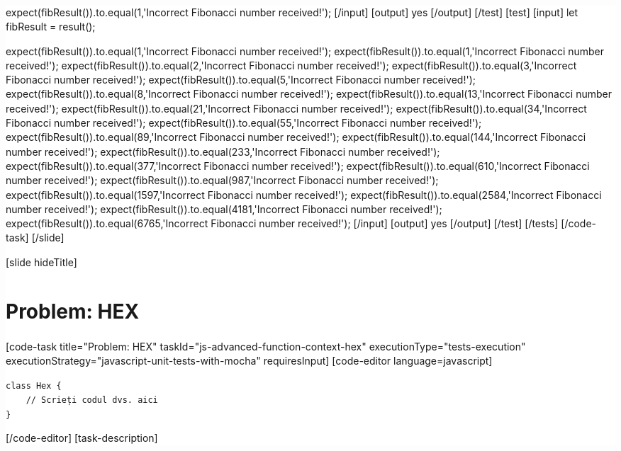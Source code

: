 expect(fibResult()).to.equal(1,'Incorrect Fibonacci number received!');
[/input]
[output]
yes
[/output]
[/test]
[test]
[input]
let fibResult = result();

expect(fibResult()).to.equal(1,'Incorrect Fibonacci number received!');
expect(fibResult()).to.equal(1,'Incorrect Fibonacci number received!');
expect(fibResult()).to.equal(2,'Incorrect Fibonacci number received!');
expect(fibResult()).to.equal(3,'Incorrect Fibonacci number received!');
expect(fibResult()).to.equal(5,'Incorrect Fibonacci number received!');
expect(fibResult()).to.equal(8,'Incorrect Fibonacci number received!');
expect(fibResult()).to.equal(13,'Incorrect Fibonacci number received!');
expect(fibResult()).to.equal(21,'Incorrect Fibonacci number received!');
expect(fibResult()).to.equal(34,'Incorrect Fibonacci number received!');
expect(fibResult()).to.equal(55,'Incorrect Fibonacci number received!');
expect(fibResult()).to.equal(89,'Incorrect Fibonacci number received!');
expect(fibResult()).to.equal(144,'Incorrect Fibonacci number received!');
expect(fibResult()).to.equal(233,'Incorrect Fibonacci number received!');
expect(fibResult()).to.equal(377,'Incorrect Fibonacci number received!');
expect(fibResult()).to.equal(610,'Incorrect Fibonacci number received!');
expect(fibResult()).to.equal(987,'Incorrect Fibonacci number received!');
expect(fibResult()).to.equal(1597,'Incorrect Fibonacci number received!');
expect(fibResult()).to.equal(2584,'Incorrect Fibonacci number received!');
expect(fibResult()).to.equal(4181,'Incorrect Fibonacci number received!');
expect(fibResult()).to.equal(6765,'Incorrect Fibonacci number received!');
[/input]
[output]
yes
[/output]
[/test]
[/tests]
[/code-task]
[/slide]

[slide hideTitle]
# Problem: HEX

[code-task title="Problem: HEX" taskId="js-advanced-function-context-hex" executionType="tests-execution" executionStrategy="javascript-unit-tests-with-mocha" requiresInput] [code-editor language=javascript]


```
class Hex {
    // Scrieți codul dvs. aici
}
```
[/code-editor]
[task-description]
